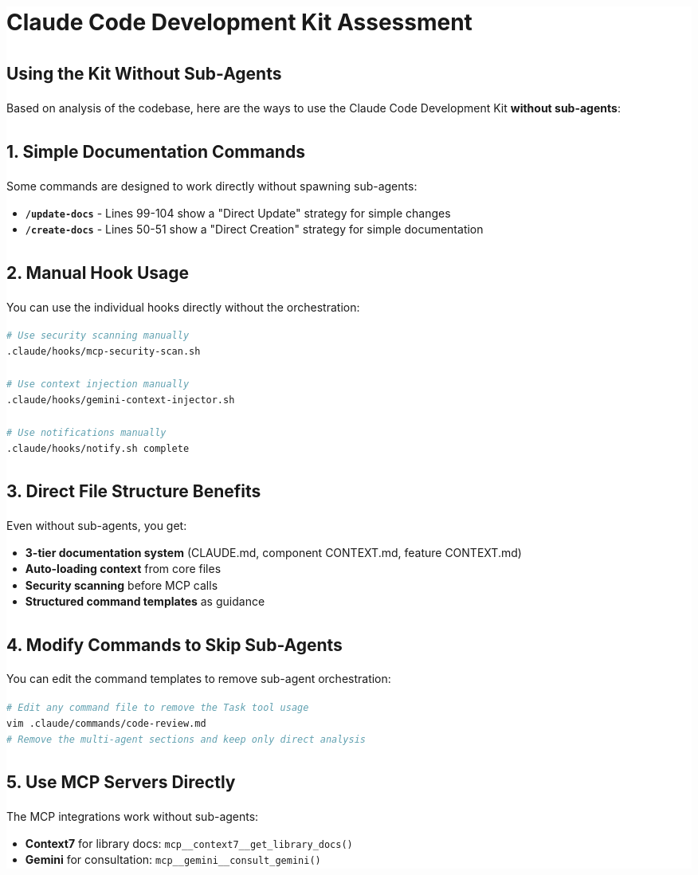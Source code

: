 # Claude Code Development Kit Assessment

## Using the Kit Without Sub-Agents

Based on analysis of the codebase, here are the ways to use the Claude Code Development Kit **without sub-agents**:

## 1. **Simple Documentation Commands**

Some commands are designed to work directly without spawning sub-agents:

- **`/update-docs`** - Lines 99-104 show a "Direct Update" strategy for simple changes
- **`/create-docs`** - Lines 50-51 show a "Direct Creation" strategy for simple documentation

## 2. **Manual Hook Usage**

You can use the individual hooks directly without the orchestration:

```bash
# Use security scanning manually
.claude/hooks/mcp-security-scan.sh

# Use context injection manually  
.claude/hooks/gemini-context-injector.sh

# Use notifications manually
.claude/hooks/notify.sh complete
```

## 3. **Direct File Structure Benefits**

Even without sub-agents, you get:
- **3-tier documentation system** (CLAUDE.md, component CONTEXT.md, feature CONTEXT.md)
- **Auto-loading context** from core files
- **Security scanning** before MCP calls
- **Structured command templates** as guidance

## 4. **Modify Commands to Skip Sub-Agents**

You can edit the command templates to remove sub-agent orchestration:

```bash
# Edit any command file to remove the Task tool usage
vim .claude/commands/code-review.md
# Remove the multi-agent sections and keep only direct analysis
```

## 5. **Use MCP Servers Directly**

The MCP integrations work without sub-agents:
- **Context7** for library docs: `mcp__context7__get_library_docs()`
- **Gemini** for consultation: `mcp__gemini__consult_gemini()`
